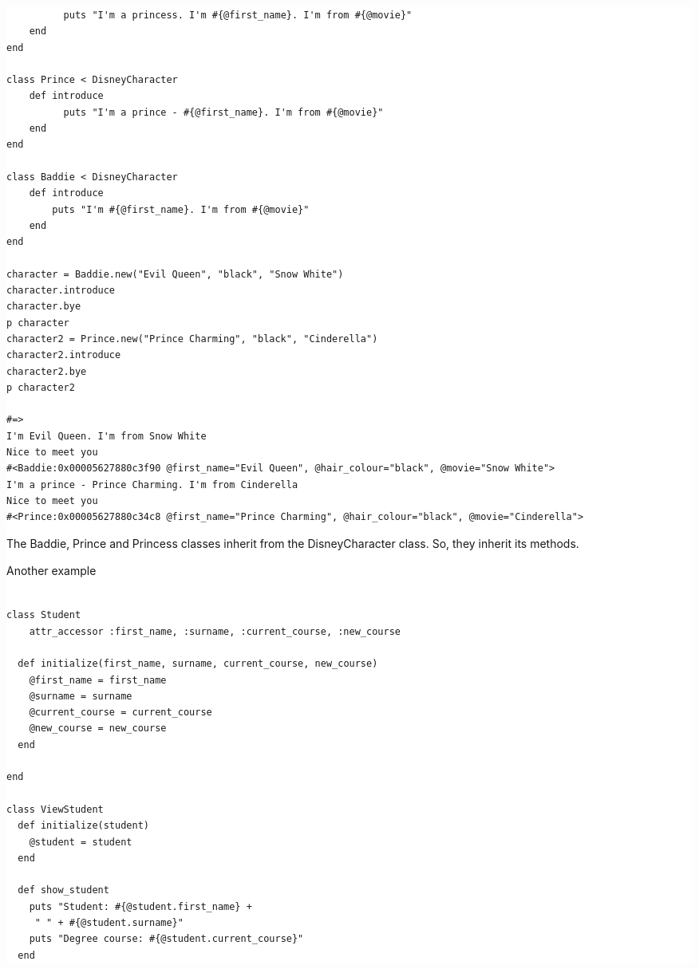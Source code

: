 ```
          puts "I'm a princess. I'm #{@first_name}. I'm from #{@movie}"
    end
end

class Prince < DisneyCharacter
    def introduce
          puts "I'm a prince - #{@first_name}. I'm from #{@movie}"
    end
end

class Baddie < DisneyCharacter     
    def introduce           
        puts "I'm #{@first_name}. I'm from #{@movie}"     
    end 
end 

character = Baddie.new("Evil Queen", "black", "Snow White") 
character.introduce 
character.bye
p character
character2 = Prince.new("Prince Charming", "black", "Cinderella")
character2.introduce
character2.bye
p character2

#=>
I'm Evil Queen. I'm from Snow White
Nice to meet you
#<Baddie:0x00005627880c3f90 @first_name="Evil Queen", @hair_colour="black", @movie="Snow White">
I'm a prince - Prince Charming. I'm from Cinderella
Nice to meet you
#<Prince:0x00005627880c34c8 @first_name="Prince Charming", @hair_colour="black", @movie="Cinderella">
```

The Baddie, Prince and Princess classes inherit from the DisneyCharacter class.
So, they inherit its methods.

Another example

```

class Student
    attr_accessor :first_name, :surname, :current_course, :new_course
      
  def initialize(first_name, surname, current_course, new_course)
    @first_name = first_name
    @surname = surname
    @current_course = current_course
    @new_course = new_course
  end

end

class ViewStudent
  def initialize(student)
    @student = student
  end

  def show_student
    puts "Student: #{@student.first_name} + 
     " " + #{@student.surname}"
    puts "Degree course: #{@student.current_course}"
  end
```